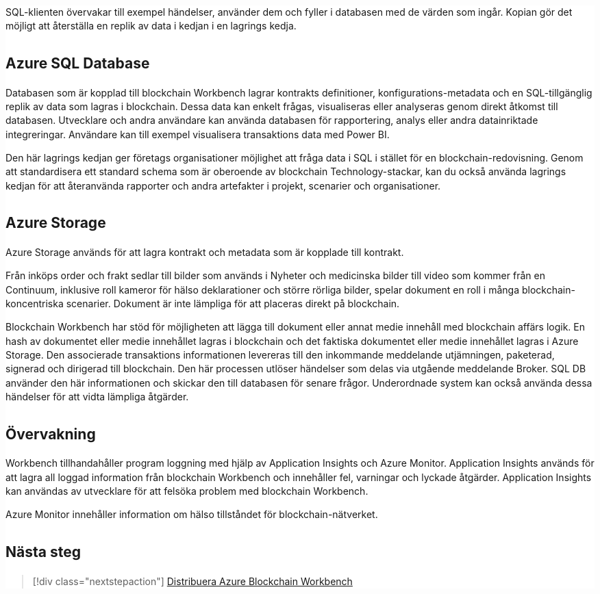 SQL-klienten övervakar till exempel händelser, använder dem och fyller i databasen med de värden som ingår. Kopian gör det möjligt att återställa en replik av data i kedjan i en lagrings kedja.

## <a name="azure-sql-database"></a>Azure SQL Database

Databasen som är kopplad till blockchain Workbench lagrar kontrakts definitioner, konfigurations-metadata och en SQL-tillgänglig replik av data som lagras i blockchain. Dessa data kan enkelt frågas, visualiseras eller analyseras genom direkt åtkomst till databasen. Utvecklare och andra användare kan använda databasen för rapportering, analys eller andra datainriktade integreringar. Användare kan till exempel visualisera transaktions data med Power BI.

Den här lagrings kedjan ger företags organisationer möjlighet att fråga data i SQL i stället för en blockchain-redovisning. Genom att standardisera ett standard schema som är oberoende av blockchain Technology-stackar, kan du också använda lagrings kedjan för att återanvända rapporter och andra artefakter i projekt, scenarier och organisationer.

## <a name="azure-storage"></a>Azure Storage

Azure Storage används för att lagra kontrakt och metadata som är kopplade till kontrakt.

Från inköps order och frakt sedlar till bilder som används i Nyheter och medicinska bilder till video som kommer från en Continuum, inklusive roll kameror för hälso deklarationer och större rörliga bilder, spelar dokument en roll i många blockchain-koncentriska scenarier. Dokument är inte lämpliga för att placeras direkt på blockchain.

Blockchain Workbench har stöd för möjligheten att lägga till dokument eller annat medie innehåll med blockchain affärs logik. En hash av dokumentet eller medie innehållet lagras i blockchain och det faktiska dokumentet eller medie innehållet lagras i Azure Storage. Den associerade transaktions informationen levereras till den inkommande meddelande utjämningen, paketerad, signerad och dirigerad till blockchain. Den här processen utlöser händelser som delas via utgående meddelande Broker. SQL DB använder den här informationen och skickar den till databasen för senare frågor. Underordnade system kan också använda dessa händelser för att vidta lämpliga åtgärder.

## <a name="monitoring"></a>Övervakning

Workbench tillhandahåller program loggning med hjälp av Application Insights och Azure Monitor. Application Insights används för att lagra all loggad information från blockchain Workbench och innehåller fel, varningar och lyckade åtgärder. Application Insights kan användas av utvecklare för att felsöka problem med blockchain Workbench. 

Azure Monitor innehåller information om hälso tillståndet för blockchain-nätverket. 

## <a name="next-steps"></a>Nästa steg

> [!div class="nextstepaction"]
> [Distribuera Azure Blockchain Workbench](./deploy.md)
